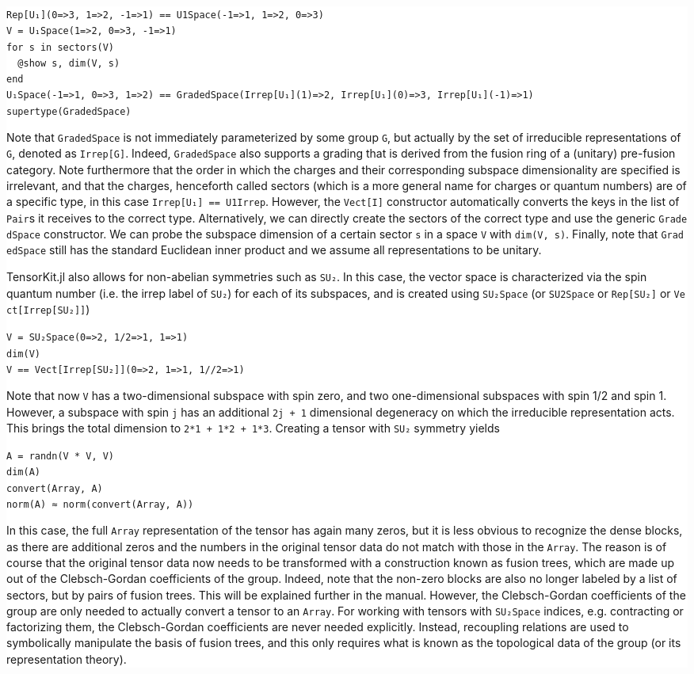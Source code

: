 ```@repl tutorial
Rep[U₁](0=>3, 1=>2, -1=>1) == U1Space(-1=>1, 1=>2, 0=>3)
V = U₁Space(1=>2, 0=>3, -1=>1)
for s in sectors(V)
  @show s, dim(V, s)
end
U₁Space(-1=>1, 0=>3, 1=>2) == GradedSpace(Irrep[U₁](1)=>2, Irrep[U₁](0)=>3, Irrep[U₁](-1)=>1)
supertype(GradedSpace)
```

Note that `GradedSpace` is not immediately parameterized by some group `G`, but actually by
the set of irreducible representations of `G`, denoted as `Irrep[G]`. Indeed, `GradedSpace`
also supports a grading that is derived from the fusion ring of a (unitary) pre-fusion
category. Note furthermore that the order in which the charges and their corresponding 
subspace dimensionality are specified is irrelevant, and that the charges, henceforth called 
sectors (which is a more general name for charges or quantum numbers) are of a specific
type, in this case `Irrep[U₁] == U1Irrep`. However, the `Vect[I]` constructor automatically
converts the keys in the list of `Pair`s it receives to the correct type. Alternatively, we
can directly create the sectors of the correct type and use the generic `GradedSpace`
constructor. We can probe the subspace dimension of a certain sector `s` in a space `V` with
`dim(V, s)`. Finally, note that `GradedSpace` still has the standard Euclidean inner product
and we assume all representations to be unitary.

TensorKit.jl also allows for non-abelian symmetries such as `SU₂`. In this case, the vector
space is characterized via the spin quantum number (i.e. the irrep label of `SU₂`) for each
of its subspaces, and is created using `SU₂Space` (or `SU2Space` or `Rep[SU₂]` or
`Vect[Irrep[SU₂]]`)

```@repl tutorial
V = SU₂Space(0=>2, 1/2=>1, 1=>1)
dim(V)
V == Vect[Irrep[SU₂]](0=>2, 1=>1, 1//2=>1)
```

Note that now `V` has a two-dimensional subspace with spin zero, and two one-dimensional
subspaces with spin 1/2 and spin 1. However, a subspace with spin `j` has an additional
`2j + 1` dimensional degeneracy on which the irreducible representation acts. This brings
the total dimension to `2*1 + 1*2 + 1*3`. Creating a tensor with `SU₂` symmetry yields

```@repl tutorial
A = randn(V * V, V)
dim(A)
convert(Array, A)
norm(A) ≈ norm(convert(Array, A))
```

In this case, the full `Array` representation of the tensor has again many zeros, but it is
less obvious to recognize the dense blocks, as there are additional zeros and the numbers
in the original tensor data do not match with those in the `Array`. The reason is of course
that the original tensor data now needs to be transformed with a construction known as
fusion trees, which are made up out of the Clebsch-Gordan coefficients of the group.
Indeed, note that the non-zero blocks are also no longer labeled by a list of sectors, but
by pairs of fusion trees. This will be explained further in the manual. However, the
Clebsch-Gordan coefficients of the group are only needed to actually convert a tensor to an
`Array`. For working with tensors with `SU₂Space` indices, e.g. contracting or factorizing
them, the Clebsch-Gordan coefficients are never needed explicitly. Instead, recoupling
relations are used to symbolically manipulate the basis of fusion trees, and this only
requires what is known as the topological data of the group (or its representation theory).
